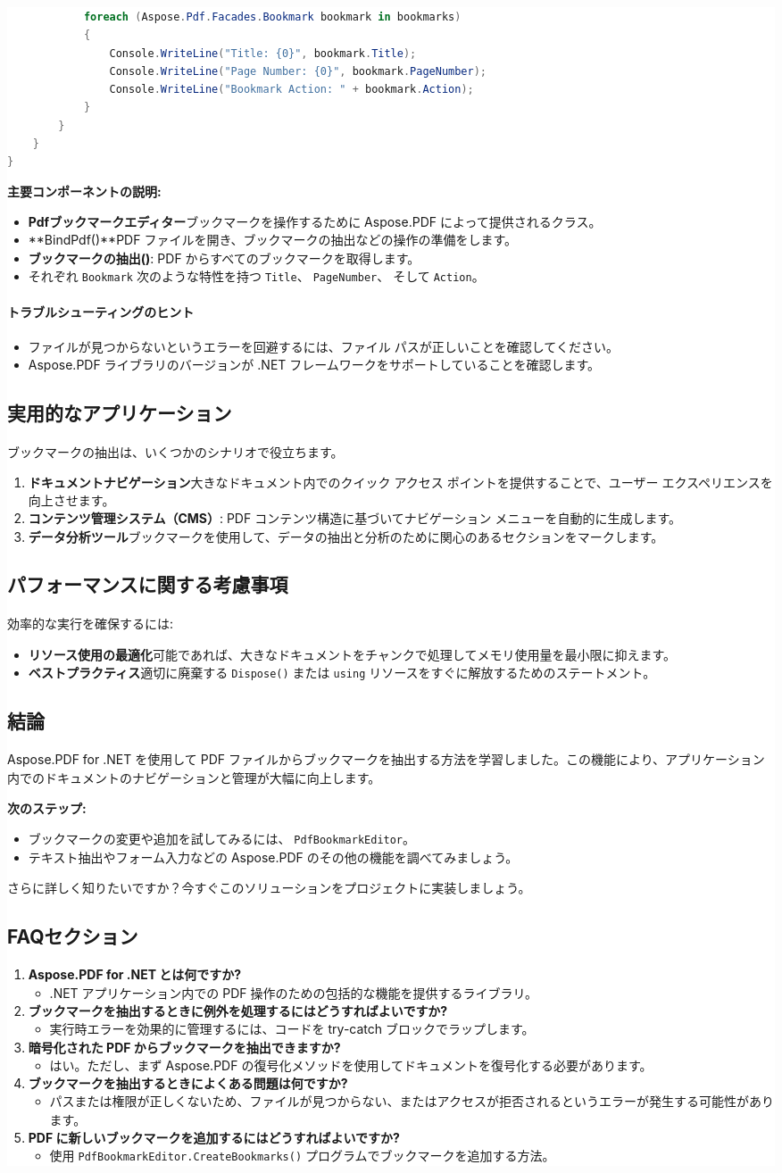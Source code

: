 ```csharp
            foreach (Aspose.Pdf.Facades.Bookmark bookmark in bookmarks)
            {
                Console.WriteLine("Title: {0}", bookmark.Title);
                Console.WriteLine("Page Number: {0}", bookmark.PageNumber);
                Console.WriteLine("Bookmark Action: " + bookmark.Action);
            }
        }
    }
}
```

**主要コンポーネントの説明:**
- **Pdfブックマークエディター**ブックマークを操作するために Aspose.PDF によって提供されるクラス。
- **BindPdf()**PDF ファイルを開き、ブックマークの抽出などの操作の準備をします。
- **ブックマークの抽出()**: PDF からすべてのブックマークを取得します。
- それぞれ `Bookmark` 次のような特性を持つ `Title`、 `PageNumber`、 そして `Action`。

#### トラブルシューティングのヒント
- ファイルが見つからないというエラーを回避するには、ファイル パスが正しいことを確認してください。
- Aspose.PDF ライブラリのバージョンが .NET フレームワークをサポートしていることを確認します。

## 実用的なアプリケーション
ブックマークの抽出は、いくつかのシナリオで役立ちます。
1. **ドキュメントナビゲーション**大きなドキュメント内でのクイック アクセス ポイントを提供することで、ユーザー エクスペリエンスを向上させます。
2. **コンテンツ管理システム（CMS）**: PDF コンテンツ構造に基づいてナビゲーション メニューを自動的に生成します。
3. **データ分析ツール**ブックマークを使用して、データの抽出と分析のために関心のあるセクションをマークします。

## パフォーマンスに関する考慮事項
効率的な実行を確保するには:
- **リソース使用の最適化**可能であれば、大きなドキュメントをチャンクで処理してメモリ使用量を最小限に抑えます。
- **ベストプラクティス**適切に廃棄する `Dispose()` または `using` リソースをすぐに解放するためのステートメント。
  
## 結論
Aspose.PDF for .NET を使用して PDF ファイルからブックマークを抽出する方法を学習しました。この機能により、アプリケーション内でのドキュメントのナビゲーションと管理が大幅に向上します。

**次のステップ:**
- ブックマークの変更や追加を試してみるには、 `PdfBookmarkEditor`。
- テキスト抽出やフォーム入力などの Aspose.PDF のその他の機能を調べてみましょう。

さらに詳しく知りたいですか？今すぐこのソリューションをプロジェクトに実装しましょう。

## FAQセクション
1. **Aspose.PDF for .NET とは何ですか?**
   - .NET アプリケーション内での PDF 操作のための包括的な機能を提供するライブラリ。
2. **ブックマークを抽出するときに例外を処理するにはどうすればよいですか?**
   - 実行時エラーを効果的に管理するには、コードを try-catch ブロックでラップします。
3. **暗号化された PDF からブックマークを抽出できますか?**
   - はい。ただし、まず Aspose.PDF の復号化メソッドを使用してドキュメントを復号化する必要があります。
4. **ブックマークを抽出するときによくある問題は何ですか?**
   - パスまたは権限が正しくないため、ファイルが見つからない、またはアクセスが拒否されるというエラーが発生する可能性があります。
5. **PDF に新しいブックマークを追加するにはどうすればよいですか?**
   - 使用 `PdfBookmarkEditor.CreateBookmarks()` プログラムでブックマークを追加する方法。
